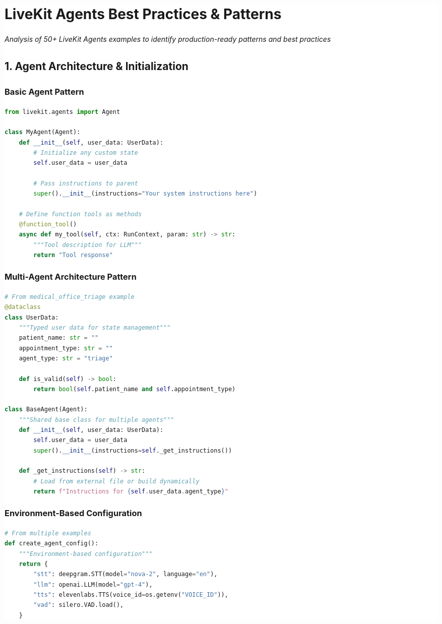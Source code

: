 # LiveKit Agents Best Practices & Patterns

*Analysis of 50+ LiveKit Agents examples to identify production-ready patterns and best practices*

## 1. Agent Architecture & Initialization

### Basic Agent Pattern
```python
from livekit.agents import Agent

class MyAgent(Agent):
    def __init__(self, user_data: UserData):
        # Initialize any custom state
        self.user_data = user_data
        
        # Pass instructions to parent
        super().__init__(instructions="Your system instructions here")
    
    # Define function tools as methods
    @function_tool()
    async def my_tool(self, ctx: RunContext, param: str) -> str:
        """Tool description for LLM"""
        return "Tool response"
```

### Multi-Agent Architecture Pattern
```python
# From medical_office_triage example
@dataclass
class UserData:
    """Typed user data for state management"""
    patient_name: str = ""
    appointment_type: str = ""
    agent_type: str = "triage"
    
    def is_valid(self) -> bool:
        return bool(self.patient_name and self.appointment_type)

class BaseAgent(Agent):
    """Shared base class for multiple agents"""
    def __init__(self, user_data: UserData):
        self.user_data = user_data
        super().__init__(instructions=self._get_instructions())
    
    def _get_instructions(self) -> str:
        # Load from external file or build dynamically
        return f"Instructions for {self.user_data.agent_type}"
```

### Environment-Based Configuration
```python
# From multiple examples
def create_agent_config():
    """Environment-based configuration"""
    return {
        "stt": deepgram.STT(model="nova-2", language="en"),
        "llm": openai.LLM(model="gpt-4"),
        "tts": elevenlabs.TTS(voice_id=os.getenv("VOICE_ID")),
        "vad": silero.VAD.load(),
    }
```
